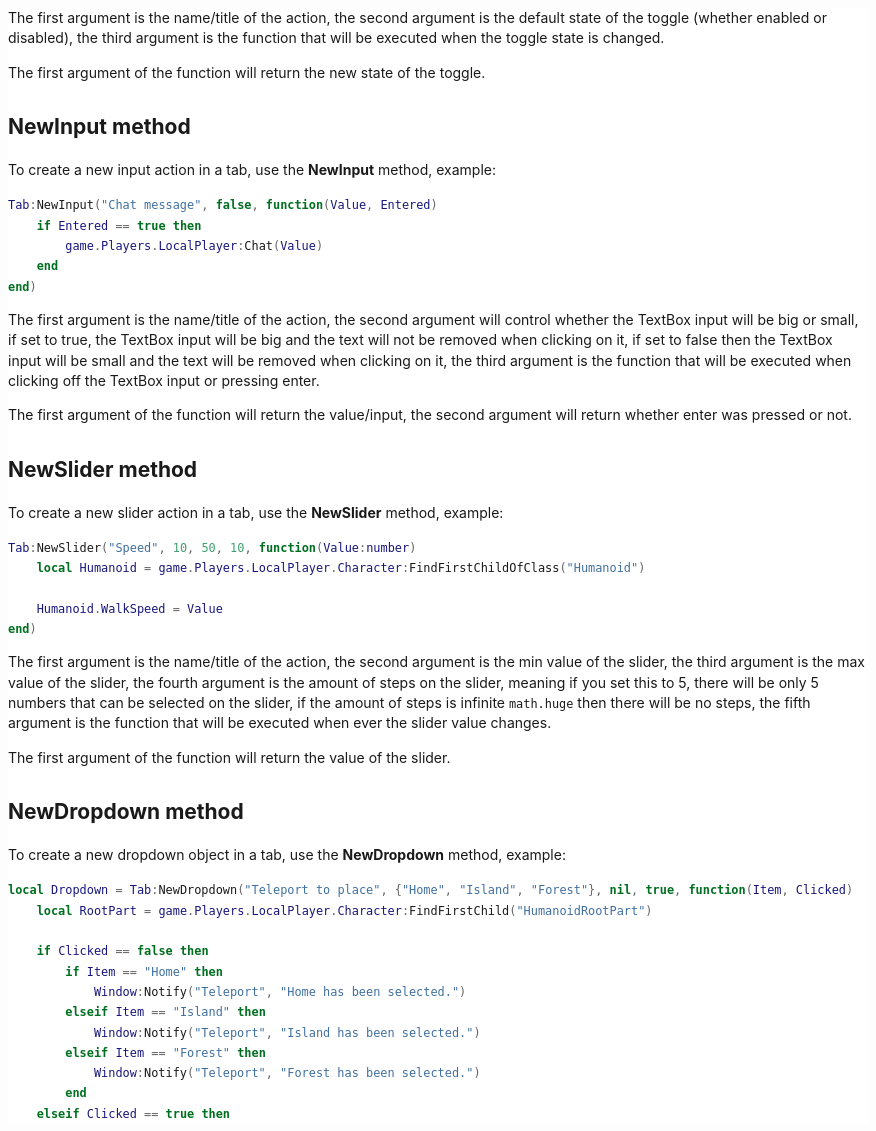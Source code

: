The first argument is the name/title of the action,
the second argument is the default state of the toggle (whether enabled or disabled),
the third argument is the function that will be executed when the toggle state is changed.

The first argument of the function will return the new state of the toggle.

## NewInput method

To create a new input action in a tab, use the **NewInput** method, example:

``` lua
Tab:NewInput("Chat message", false, function(Value, Entered)
	if Entered == true then
		game.Players.LocalPlayer:Chat(Value)
	end
end)
```

The first argument is the name/title of the action,
the second argument will control whether the TextBox input will be big or small, if set to true, the TextBox input will be big and the text will not be removed when clicking on it, if set to false then the TextBox input will be small and the text will be removed when clicking on it,
the third argument is the function that will be executed when clicking off the TextBox input or pressing enter.

The first argument of the function will return the value/input,
the second argument will return whether enter was pressed or not.

## NewSlider method

To create a new slider action in a tab, use the **NewSlider** method, example:

``` lua
Tab:NewSlider("Speed", 10, 50, 10, function(Value:number)
	local Humanoid = game.Players.LocalPlayer.Character:FindFirstChildOfClass("Humanoid")

	Humanoid.WalkSpeed = Value
end)
```

The first argument is the name/title of the action,
the second argument is the min value of the slider,
the third argument is the max value of the slider,
the fourth argument is the amount of steps on the slider, meaning if you set this to 5, there will be only 5 numbers that can be selected on the slider, if the amount of steps is infinite `math.huge` then there will be no steps,
the fifth argument is the function that will be executed when ever the slider value changes.

The first argument of the function will return the value of the slider.

## NewDropdown method

To create a new dropdown object in a tab, use the **NewDropdown** method, example:

``` lua
local Dropdown = Tab:NewDropdown("Teleport to place", {"Home", "Island", "Forest"}, nil, true, function(Item, Clicked)
	local RootPart = game.Players.LocalPlayer.Character:FindFirstChild("HumanoidRootPart")

	if Clicked == false then
		if Item == "Home" then
			Window:Notify("Teleport", "Home has been selected.")
		elseif Item == "Island" then
			Window:Notify("Teleport", "Island has been selected.")
		elseif Item == "Forest" then
			Window:Notify("Teleport", "Forest has been selected.")
		end
	elseif Clicked == true then
```